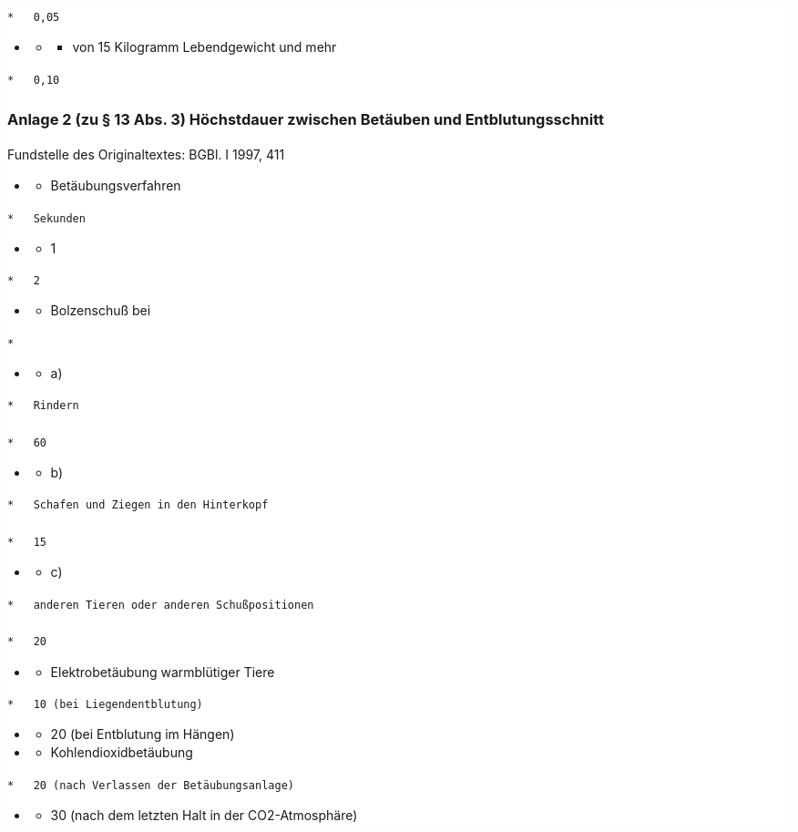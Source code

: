     *   0,05


*    *   - von 15 Kilogramm Lebendgewicht und mehr

    *   0,10





### Anlage 2 (zu § 13 Abs. 3) Höchstdauer zwischen Betäuben und Entblutungsschnitt

Fundstelle des Originaltextes: BGBl. I 1997, 411

*    *   Betäubungsverfahren

    *   Sekunden


*    *   1

    *   2


*    *   Bolzenschuß bei

    *

*    *   a)

    *   Rindern

    *   60


*    *   b)

    *   Schafen und Ziegen in den Hinterkopf

    *   15


*    *   c)

    *   anderen Tieren oder anderen Schußpositionen

    *   20


*    *   Elektrobetäubung warmblütiger Tiere

    *   10 (bei Liegendentblutung)


*    *   20 (bei Entblutung im Hängen)


*    *   Kohlendioxidbetäubung

    *   20 (nach Verlassen der Betäubungsanlage)


*    *   30 (nach dem letzten Halt in der CO2-Atmosphäre)



